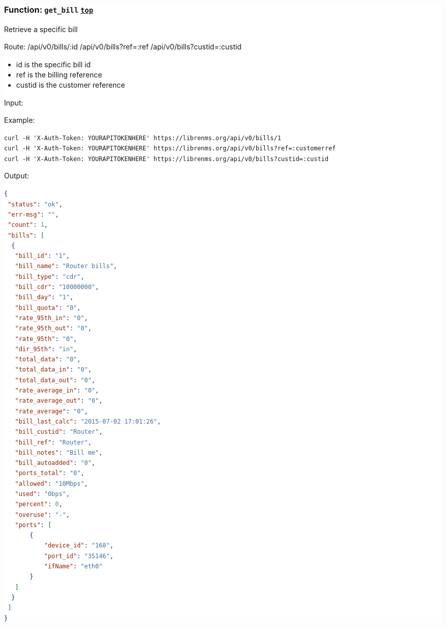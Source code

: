 ### Function: `get_bill` [`top`](#top)

Retrieve a specific bill

Route: /api/v0/bills/:id
       /api/v0/bills?ref=:ref
       /api/v0/bills?custid=:custid

  - id is the specific bill id
  - ref is the billing reference
  - custid is the customer reference

Input:

Example:
```curl
curl -H 'X-Auth-Token: YOURAPITOKENHERE' https://librenms.org/api/v0/bills/1
curl -H 'X-Auth-Token: YOURAPITOKENHERE' https://librenms.org/api/v0/bills?ref=:customerref
curl -H 'X-Auth-Token: YOURAPITOKENHERE' https://librenms.org/api/v0/bills?custid=:custid
```

Output:
```json
{
 "status": "ok",
 "err-msg": "",
 "count": 1,
 "bills": [
  {
   "bill_id": "1",
   "bill_name": "Router bills",
   "bill_type": "cdr",
   "bill_cdr": "10000000",
   "bill_day": "1",
   "bill_quota": "0",
   "rate_95th_in": "0",
   "rate_95th_out": "0",
   "rate_95th": "0",
   "dir_95th": "in",
   "total_data": "0",
   "total_data_in": "0",
   "total_data_out": "0",
   "rate_average_in": "0",
   "rate_average_out": "0",
   "rate_average": "0",
   "bill_last_calc": "2015-07-02 17:01:26",
   "bill_custid": "Router",
   "bill_ref": "Router",
   "bill_notes": "Bill me",
   "bill_autoadded": "0",
   "ports_total": "0",
   "allowed": "10Mbps",
   "used": "0bps",
   "percent": 0,
   "overuse": "-",
   "ports": [
       {
           "device_id": "168",
           "port_id": "35146",
           "ifName": "eth0"
       }
   ]
  }
 ]
}
```
